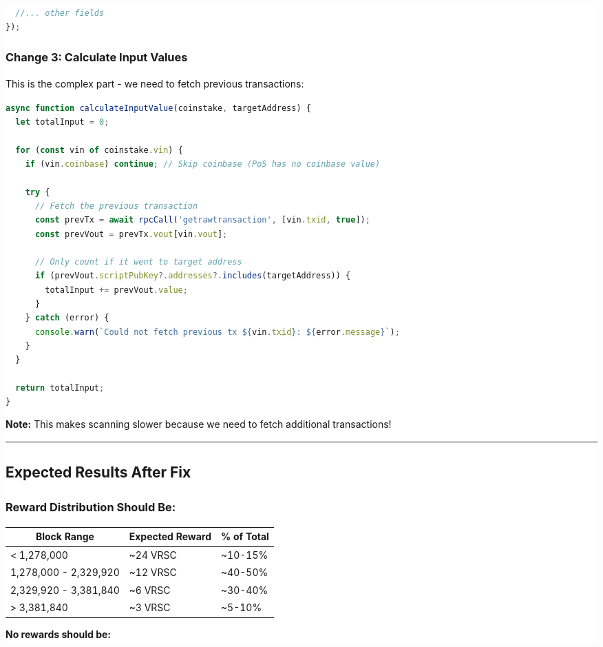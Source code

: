 ```javascript
  //... other fields
});
```

### Change 3: Calculate Input Values

This is the complex part - we need to fetch previous transactions:

```javascript
async function calculateInputValue(coinstake, targetAddress) {
  let totalInput = 0;

  for (const vin of coinstake.vin) {
    if (vin.coinbase) continue; // Skip coinbase (PoS has no coinbase value)

    try {
      // Fetch the previous transaction
      const prevTx = await rpcCall('getrawtransaction', [vin.txid, true]);
      const prevVout = prevTx.vout[vin.vout];

      // Only count if it went to target address
      if (prevVout.scriptPubKey?.addresses?.includes(targetAddress)) {
        totalInput += prevVout.value;
      }
    } catch (error) {
      console.warn(`Could not fetch previous tx ${vin.txid}: ${error.message}`);
    }
  }

  return totalInput;
}
```

**Note:** This makes scanning slower because we need to fetch additional transactions!

---

## Expected Results After Fix

### Reward Distribution Should Be:

| Block Range           | Expected Reward | % of Total |
| --------------------- | --------------- | ---------- |
| < 1,278,000           | ~24 VRSC        | ~10-15%    |
| 1,278,000 - 2,329,920 | ~12 VRSC        | ~40-50%    |
| 2,329,920 - 3,381,840 | ~6 VRSC         | ~30-40%    |
| > 3,381,840           | ~3 VRSC         | ~5-10%     |

**No rewards should be:**
